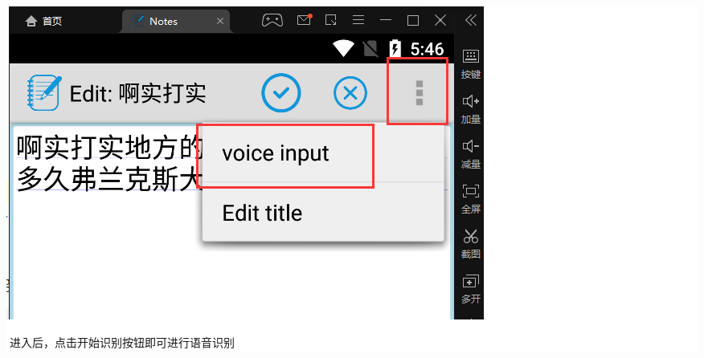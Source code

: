 ![image-20211128174649565](https://github.com/greattt777/AndroidLab/blob/master/LabImage/mid_notepad/29.png)

​	进入后，点击开始识别按钮即可进行语音识别
